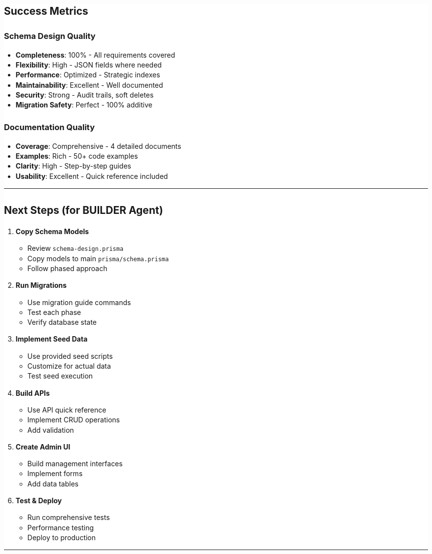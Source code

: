 
## Success Metrics

### Schema Design Quality
- **Completeness**: 100% - All requirements covered
- **Flexibility**: High - JSON fields where needed
- **Performance**: Optimized - Strategic indexes
- **Maintainability**: Excellent - Well documented
- **Security**: Strong - Audit trails, soft deletes
- **Migration Safety**: Perfect - 100% additive

### Documentation Quality
- **Coverage**: Comprehensive - 4 detailed documents
- **Examples**: Rich - 50+ code examples
- **Clarity**: High - Step-by-step guides
- **Usability**: Excellent - Quick reference included

---

## Next Steps (for BUILDER Agent)

1. **Copy Schema Models**
   - Review `schema-design.prisma`
   - Copy models to main `prisma/schema.prisma`
   - Follow phased approach

2. **Run Migrations**
   - Use migration guide commands
   - Test each phase
   - Verify database state

3. **Implement Seed Data**
   - Use provided seed scripts
   - Customize for actual data
   - Test seed execution

4. **Build APIs**
   - Use API quick reference
   - Implement CRUD operations
   - Add validation

5. **Create Admin UI**
   - Build management interfaces
   - Implement forms
   - Add data tables

6. **Test & Deploy**
   - Run comprehensive tests
   - Performance testing
   - Deploy to production

---
